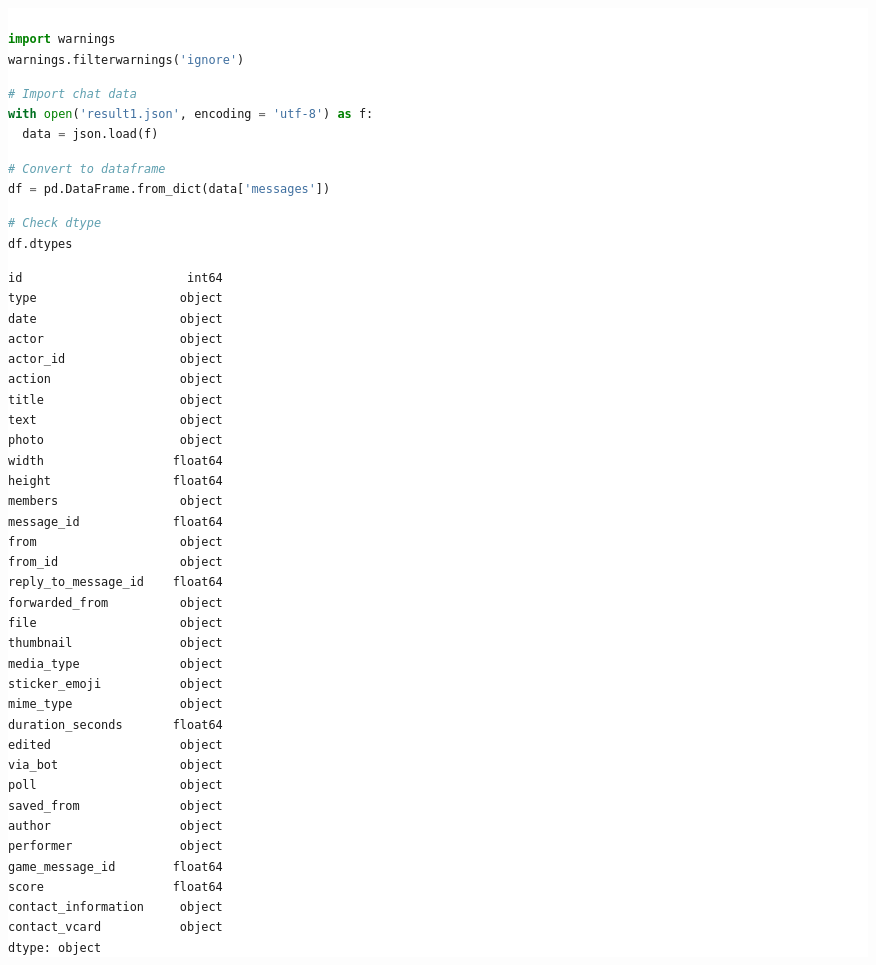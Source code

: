 ```python

import warnings
warnings.filterwarnings('ignore')
```


```python
# Import chat data
with open('result1.json', encoding = 'utf-8') as f:
  data = json.load(f)
```


```python
# Convert to dataframe
df = pd.DataFrame.from_dict(data['messages'])
```


```python
# Check dtype
df.dtypes
```




    id                       int64
    type                    object
    date                    object
    actor                   object
    actor_id                object
    action                  object
    title                   object
    text                    object
    photo                   object
    width                  float64
    height                 float64
    members                 object
    message_id             float64
    from                    object
    from_id                 object
    reply_to_message_id    float64
    forwarded_from          object
    file                    object
    thumbnail               object
    media_type              object
    sticker_emoji           object
    mime_type               object
    duration_seconds       float64
    edited                  object
    via_bot                 object
    poll                    object
    saved_from              object
    author                  object
    performer               object
    game_message_id        float64
    score                  float64
    contact_information     object
    contact_vcard           object
    dtype: object
